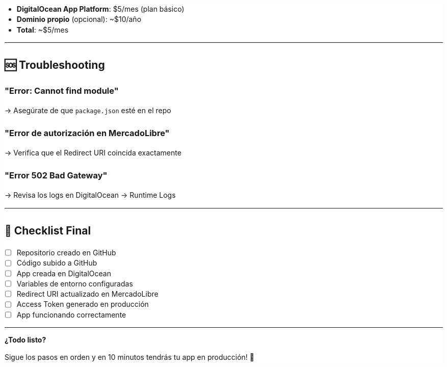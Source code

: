 - **DigitalOcean App Platform**: $5/mes (plan básico)
- **Dominio propio** (opcional): ~$10/año
- **Total**: ~$5/mes

---

## 🆘 Troubleshooting

### "Error: Cannot find module"
→ Asegúrate de que `package.json` esté en el repo

### "Error de autorización en MercadoLibre"
→ Verifica que el Redirect URI coincida exactamente

### "Error 502 Bad Gateway"
→ Revisa los logs en DigitalOcean → Runtime Logs

---

## 📝 Checklist Final

- [ ] Repositorio creado en GitHub
- [ ] Código subido a GitHub
- [ ] App creada en DigitalOcean
- [ ] Variables de entorno configuradas
- [ ] Redirect URI actualizado en MercadoLibre
- [ ] Access Token generado en producción
- [ ] App funcionando correctamente

---

**¿Todo listo?** 

Sigue los pasos en orden y en 10 minutos tendrás tu app en producción! 🚀
